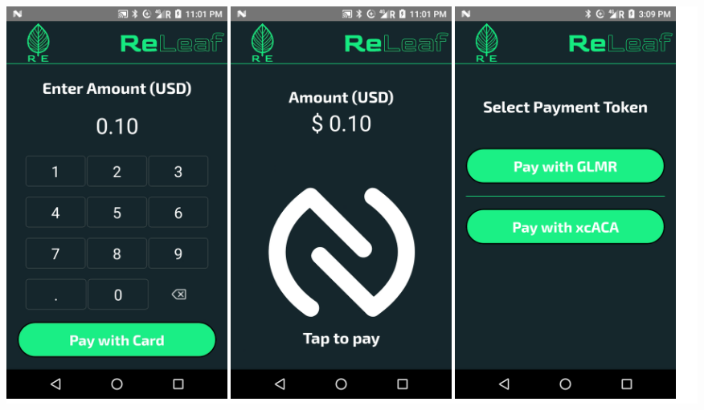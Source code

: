 <img src="./doc/Images/012.png" width="32%"> <img src="./doc/Images/013.png" width="32%"> <img src="./doc/Images/014.png" width="32%">